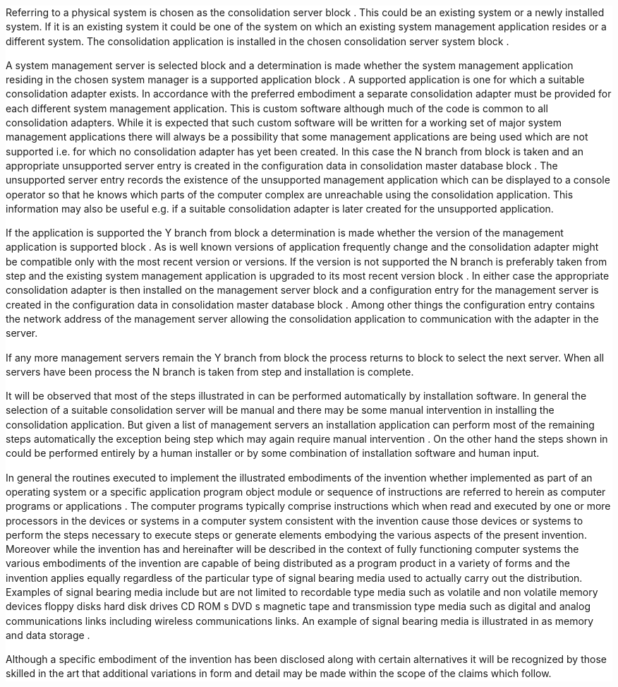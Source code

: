 Referring to a physical system is chosen as the consolidation server block . This could be an existing system or a newly installed system. If it is an existing system it could be one of the system on which an existing system management application resides or a different system. The consolidation application is installed in the chosen consolidation server system block .

A system management server is selected block and a determination is made whether the system management application residing in the chosen system manager is a supported application block . A supported application is one for which a suitable consolidation adapter exists. In accordance with the preferred embodiment a separate consolidation adapter must be provided for each different system management application. This is custom software although much of the code is common to all consolidation adapters. While it is expected that such custom software will be written for a working set of major system management applications there will always be a possibility that some management applications are being used which are not supported i.e. for which no consolidation adapter has yet been created. In this case the N branch from block is taken and an appropriate unsupported server entry is created in the configuration data in consolidation master database block . The unsupported server entry records the existence of the unsupported management application which can be displayed to a console operator so that he knows which parts of the computer complex are unreachable using the consolidation application. This information may also be useful e.g. if a suitable consolidation adapter is later created for the unsupported application.

If the application is supported the Y branch from block a determination is made whether the version of the management application is supported block . As is well known versions of application frequently change and the consolidation adapter might be compatible only with the most recent version or versions. If the version is not supported the N branch is preferably taken from step and the existing system management application is upgraded to its most recent version block . In either case the appropriate consolidation adapter is then installed on the management server block and a configuration entry for the management server is created in the configuration data in consolidation master database block . Among other things the configuration entry contains the network address of the management server allowing the consolidation application to communication with the adapter in the server.

If any more management servers remain the Y branch from block the process returns to block to select the next server. When all servers have been process the N branch is taken from step and installation is complete.

It will be observed that most of the steps illustrated in can be performed automatically by installation software. In general the selection of a suitable consolidation server will be manual and there may be some manual intervention in installing the consolidation application. But given a list of management servers an installation application can perform most of the remaining steps automatically the exception being step which may again require manual intervention . On the other hand the steps shown in could be performed entirely by a human installer or by some combination of installation software and human input.

In general the routines executed to implement the illustrated embodiments of the invention whether implemented as part of an operating system or a specific application program object module or sequence of instructions are referred to herein as computer programs or applications . The computer programs typically comprise instructions which when read and executed by one or more processors in the devices or systems in a computer system consistent with the invention cause those devices or systems to perform the steps necessary to execute steps or generate elements embodying the various aspects of the present invention. Moreover while the invention has and hereinafter will be described in the context of fully functioning computer systems the various embodiments of the invention are capable of being distributed as a program product in a variety of forms and the invention applies equally regardless of the particular type of signal bearing media used to actually carry out the distribution. Examples of signal bearing media include but are not limited to recordable type media such as volatile and non volatile memory devices floppy disks hard disk drives CD ROM s DVD s magnetic tape and transmission type media such as digital and analog communications links including wireless communications links. An example of signal bearing media is illustrated in as memory and data storage .

Although a specific embodiment of the invention has been disclosed along with certain alternatives it will be recognized by those skilled in the art that additional variations in form and detail may be made within the scope of the claims which follow.

